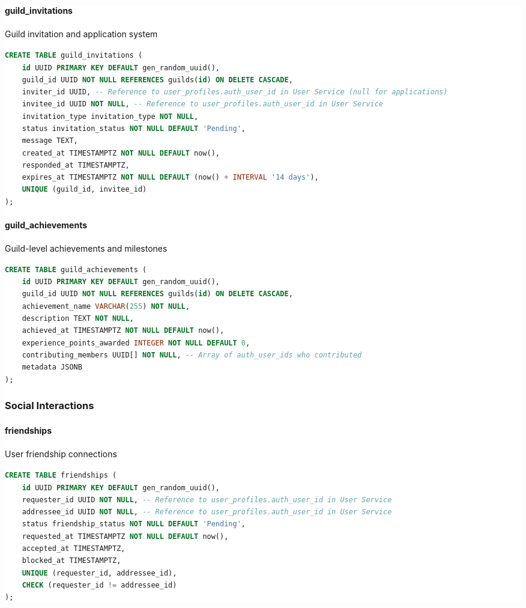 #### guild_invitations
Guild invitation and application system
```sql
CREATE TABLE guild_invitations (
    id UUID PRIMARY KEY DEFAULT gen_random_uuid(),
    guild_id UUID NOT NULL REFERENCES guilds(id) ON DELETE CASCADE,
    inviter_id UUID, -- Reference to user_profiles.auth_user_id in User Service (null for applications)
    invitee_id UUID NOT NULL, -- Reference to user_profiles.auth_user_id in User Service
    invitation_type invitation_type NOT NULL,
    status invitation_status NOT NULL DEFAULT 'Pending',
    message TEXT,
    created_at TIMESTAMPTZ NOT NULL DEFAULT now(),
    responded_at TIMESTAMPTZ,
    expires_at TIMESTAMPTZ NOT NULL DEFAULT (now() + INTERVAL '14 days'),
    UNIQUE (guild_id, invitee_id)
);
```

#### guild_achievements
Guild-level achievements and milestones
```sql
CREATE TABLE guild_achievements (
    id UUID PRIMARY KEY DEFAULT gen_random_uuid(),
    guild_id UUID NOT NULL REFERENCES guilds(id) ON DELETE CASCADE,
    achievement_name VARCHAR(255) NOT NULL,
    description TEXT NOT NULL,
    achieved_at TIMESTAMPTZ NOT NULL DEFAULT now(),
    experience_points_awarded INTEGER NOT NULL DEFAULT 0,
    contributing_members UUID[] NOT NULL, -- Array of auth_user_ids who contributed
    metadata JSONB
);
```

### Social Interactions

#### friendships
User friendship connections
```sql
CREATE TABLE friendships (
    id UUID PRIMARY KEY DEFAULT gen_random_uuid(),
    requester_id UUID NOT NULL, -- Reference to user_profiles.auth_user_id in User Service
    addressee_id UUID NOT NULL, -- Reference to user_profiles.auth_user_id in User Service
    status friendship_status NOT NULL DEFAULT 'Pending',
    requested_at TIMESTAMPTZ NOT NULL DEFAULT now(),
    accepted_at TIMESTAMPTZ,
    blocked_at TIMESTAMPTZ,
    UNIQUE (requester_id, addressee_id),
    CHECK (requester_id != addressee_id)
);
```

